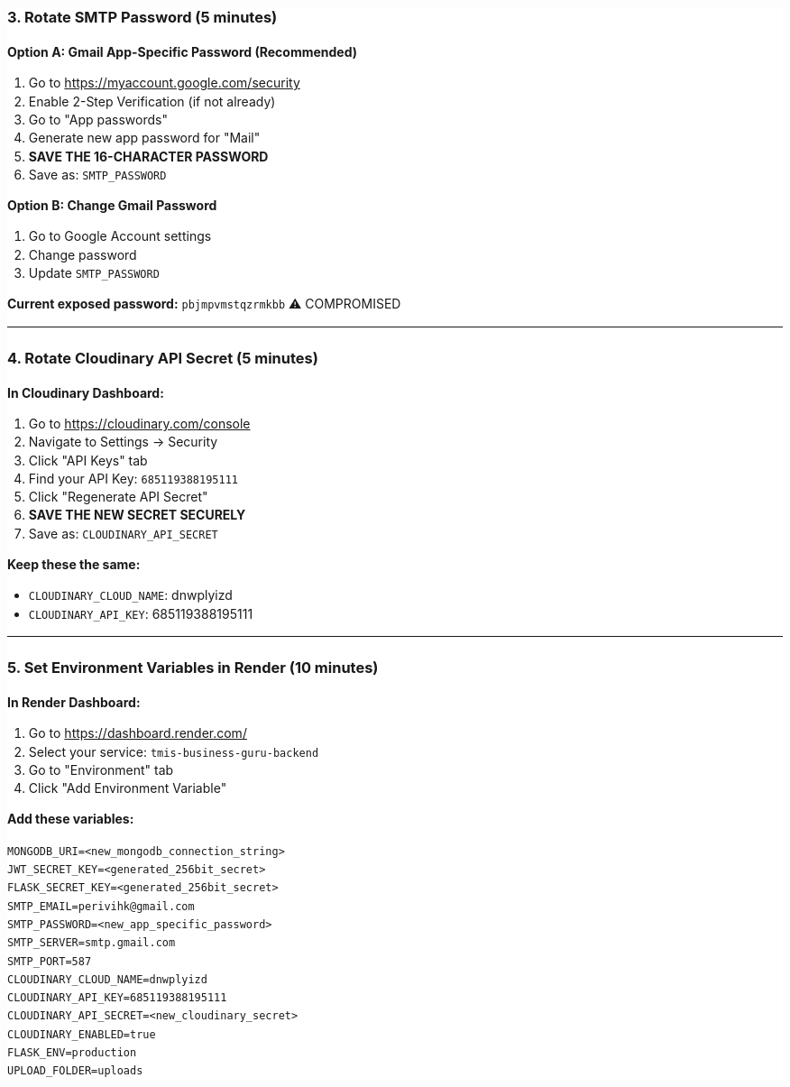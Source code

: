 
### 3. Rotate SMTP Password (5 minutes)

**Option A: Gmail App-Specific Password (Recommended)**

1. Go to https://myaccount.google.com/security
2. Enable 2-Step Verification (if not already)
3. Go to "App passwords"
4. Generate new app password for "Mail"
5. **SAVE THE 16-CHARACTER PASSWORD**
6. Save as: `SMTP_PASSWORD`

**Option B: Change Gmail Password**
1. Go to Google Account settings
2. Change password
3. Update `SMTP_PASSWORD`

**Current exposed password:** `pbjmpvmstqzrmkbb` ⚠️ COMPROMISED

---

### 4. Rotate Cloudinary API Secret (5 minutes)

**In Cloudinary Dashboard:**

1. Go to https://cloudinary.com/console
2. Navigate to Settings → Security
3. Click "API Keys" tab
4. Find your API Key: `685119388195111`
5. Click "Regenerate API Secret"
6. **SAVE THE NEW SECRET SECURELY**
7. Save as: `CLOUDINARY_API_SECRET`

**Keep these the same:**
- `CLOUDINARY_CLOUD_NAME`: dnwplyizd
- `CLOUDINARY_API_KEY`: 685119388195111

---

### 5. Set Environment Variables in Render (10 minutes)

**In Render Dashboard:**

1. Go to https://dashboard.render.com/
2. Select your service: `tmis-business-guru-backend`
3. Go to "Environment" tab
4. Click "Add Environment Variable"

**Add these variables:**

```
MONGODB_URI=<new_mongodb_connection_string>
JWT_SECRET_KEY=<generated_256bit_secret>
FLASK_SECRET_KEY=<generated_256bit_secret>
SMTP_EMAIL=perivihk@gmail.com
SMTP_PASSWORD=<new_app_specific_password>
SMTP_SERVER=smtp.gmail.com
SMTP_PORT=587
CLOUDINARY_CLOUD_NAME=dnwplyizd
CLOUDINARY_API_KEY=685119388195111
CLOUDINARY_API_SECRET=<new_cloudinary_secret>
CLOUDINARY_ENABLED=true
FLASK_ENV=production
UPLOAD_FOLDER=uploads
```

